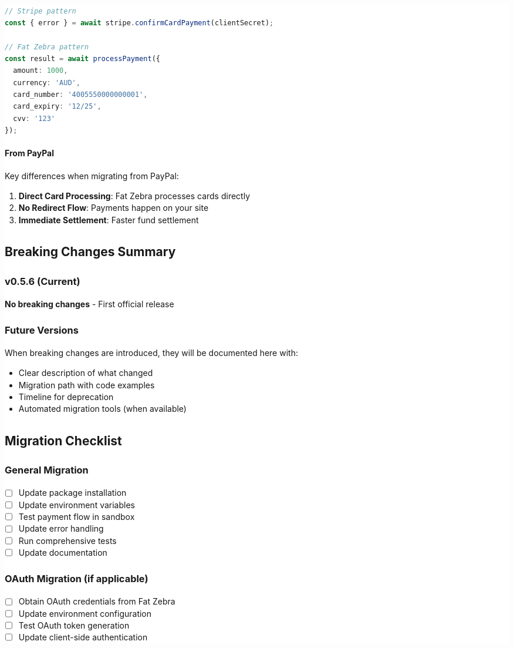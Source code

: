 ```typescript
// Stripe pattern
const { error } = await stripe.confirmCardPayment(clientSecret);

// Fat Zebra pattern
const result = await processPayment({
  amount: 1000,
  currency: 'AUD',
  card_number: '4005550000000001',
  card_expiry: '12/25',
  cvv: '123'
});
```

#### From PayPal

Key differences when migrating from PayPal:

1. **Direct Card Processing**: Fat Zebra processes cards directly
2. **No Redirect Flow**: Payments happen on your site
3. **Immediate Settlement**: Faster fund settlement

## Breaking Changes Summary

### v0.5.6 (Current)

**No breaking changes** - First official release

### Future Versions

When breaking changes are introduced, they will be documented here with:

- Clear description of what changed
- Migration path with code examples
- Timeline for deprecation
- Automated migration tools (when available)

## Migration Checklist

### General Migration

- [ ] Update package installation
- [ ] Update environment variables
- [ ] Test payment flow in sandbox
- [ ] Update error handling
- [ ] Run comprehensive tests
- [ ] Update documentation

### OAuth Migration (if applicable)

- [ ] Obtain OAuth credentials from Fat Zebra
- [ ] Update environment configuration
- [ ] Test OAuth token generation
- [ ] Update client-side authentication
